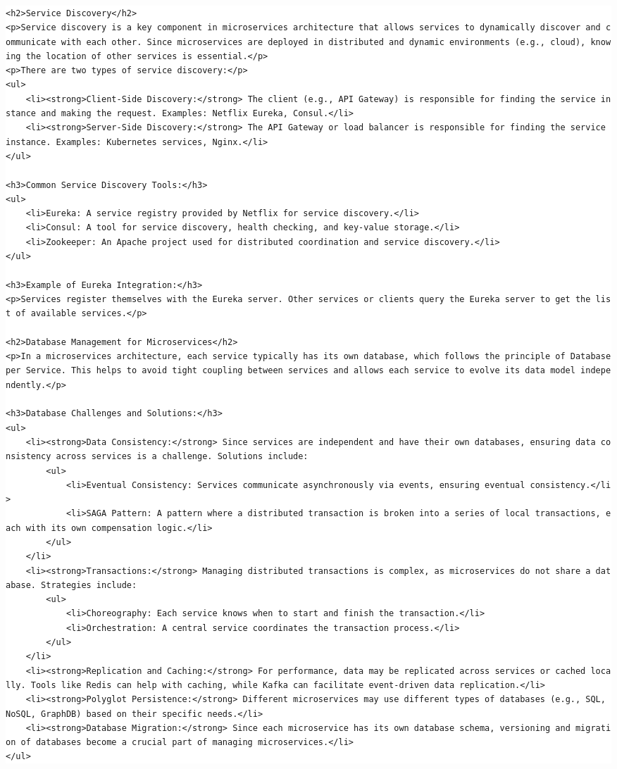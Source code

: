     <h2>Service Discovery</h2>
    <p>Service discovery is a key component in microservices architecture that allows services to dynamically discover and communicate with each other. Since microservices are deployed in distributed and dynamic environments (e.g., cloud), knowing the location of other services is essential.</p>
    <p>There are two types of service discovery:</p>
    <ul>
        <li><strong>Client-Side Discovery:</strong> The client (e.g., API Gateway) is responsible for finding the service instance and making the request. Examples: Netflix Eureka, Consul.</li>
        <li><strong>Server-Side Discovery:</strong> The API Gateway or load balancer is responsible for finding the service instance. Examples: Kubernetes services, Nginx.</li>
    </ul>

    <h3>Common Service Discovery Tools:</h3>
    <ul>
        <li>Eureka: A service registry provided by Netflix for service discovery.</li>
        <li>Consul: A tool for service discovery, health checking, and key-value storage.</li>
        <li>Zookeeper: An Apache project used for distributed coordination and service discovery.</li>
    </ul>

    <h3>Example of Eureka Integration:</h3>
    <p>Services register themselves with the Eureka server. Other services or clients query the Eureka server to get the list of available services.</p>

    <h2>Database Management for Microservices</h2>
    <p>In a microservices architecture, each service typically has its own database, which follows the principle of Database per Service. This helps to avoid tight coupling between services and allows each service to evolve its data model independently.</p>

    <h3>Database Challenges and Solutions:</h3>
    <ul>
        <li><strong>Data Consistency:</strong> Since services are independent and have their own databases, ensuring data consistency across services is a challenge. Solutions include:
            <ul>
                <li>Eventual Consistency: Services communicate asynchronously via events, ensuring eventual consistency.</li>
                <li>SAGA Pattern: A pattern where a distributed transaction is broken into a series of local transactions, each with its own compensation logic.</li>
            </ul>
        </li>
        <li><strong>Transactions:</strong> Managing distributed transactions is complex, as microservices do not share a database. Strategies include:
            <ul>
                <li>Choreography: Each service knows when to start and finish the transaction.</li>
                <li>Orchestration: A central service coordinates the transaction process.</li>
            </ul>
        </li>
        <li><strong>Replication and Caching:</strong> For performance, data may be replicated across services or cached locally. Tools like Redis can help with caching, while Kafka can facilitate event-driven data replication.</li>
        <li><strong>Polyglot Persistence:</strong> Different microservices may use different types of databases (e.g., SQL, NoSQL, GraphDB) based on their specific needs.</li>
        <li><strong>Database Migration:</strong> Since each microservice has its own database schema, versioning and migration of databases become a crucial part of managing microservices.</li>
    </ul>
